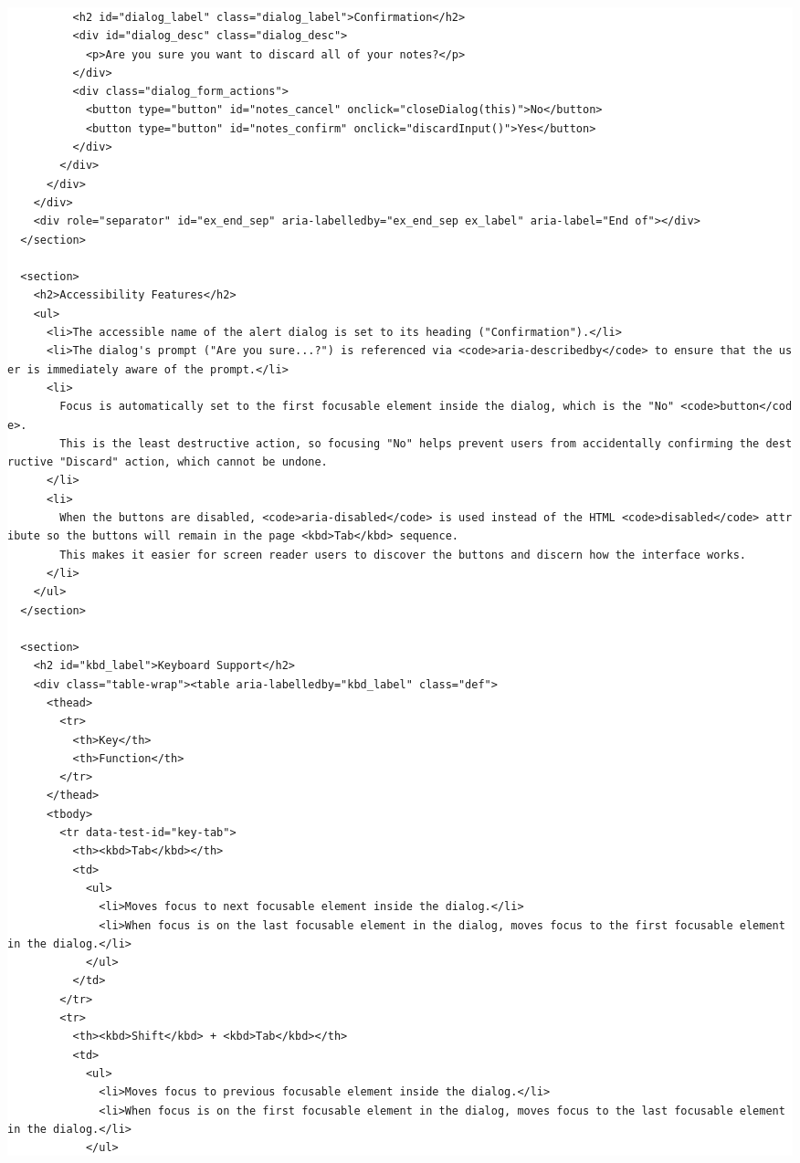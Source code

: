               <h2 id="dialog_label" class="dialog_label">Confirmation</h2>
              <div id="dialog_desc" class="dialog_desc">
                <p>Are you sure you want to discard all of your notes?</p>
              </div>
              <div class="dialog_form_actions">
                <button type="button" id="notes_cancel" onclick="closeDialog(this)">No</button>
                <button type="button" id="notes_confirm" onclick="discardInput()">Yes</button>
              </div>
            </div>
          </div>
        </div>
        <div role="separator" id="ex_end_sep" aria-labelledby="ex_end_sep ex_label" aria-label="End of"></div>
      </section>

      <section>
        <h2>Accessibility Features</h2>
        <ul>
          <li>The accessible name of the alert dialog is set to its heading ("Confirmation").</li>
          <li>The dialog's prompt ("Are you sure...?") is referenced via <code>aria-describedby</code> to ensure that the user is immediately aware of the prompt.</li>
          <li>
            Focus is automatically set to the first focusable element inside the dialog, which is the "No" <code>button</code>.
            This is the least destructive action, so focusing "No" helps prevent users from accidentally confirming the destructive "Discard" action, which cannot be undone.
          </li>
          <li>
            When the buttons are disabled, <code>aria-disabled</code> is used instead of the HTML <code>disabled</code> attribute so the buttons will remain in the page <kbd>Tab</kbd> sequence.
            This makes it easier for screen reader users to discover the buttons and discern how the interface works.
          </li>
        </ul>
      </section>

      <section>
        <h2 id="kbd_label">Keyboard Support</h2>
        <div class="table-wrap"><table aria-labelledby="kbd_label" class="def">
          <thead>
            <tr>
              <th>Key</th>
              <th>Function</th>
            </tr>
          </thead>
          <tbody>
            <tr data-test-id="key-tab">
              <th><kbd>Tab</kbd></th>
              <td>
                <ul>
                  <li>Moves focus to next focusable element inside the dialog.</li>
                  <li>When focus is on the last focusable element in the dialog, moves focus to the first focusable element in the dialog.</li>
                </ul>
              </td>
            </tr>
            <tr>
              <th><kbd>Shift</kbd> + <kbd>Tab</kbd></th>
              <td>
                <ul>
                  <li>Moves focus to previous focusable element inside the dialog.</li>
                  <li>When focus is on the first focusable element in the dialog, moves focus to the last focusable element in the dialog.</li>
                </ul>